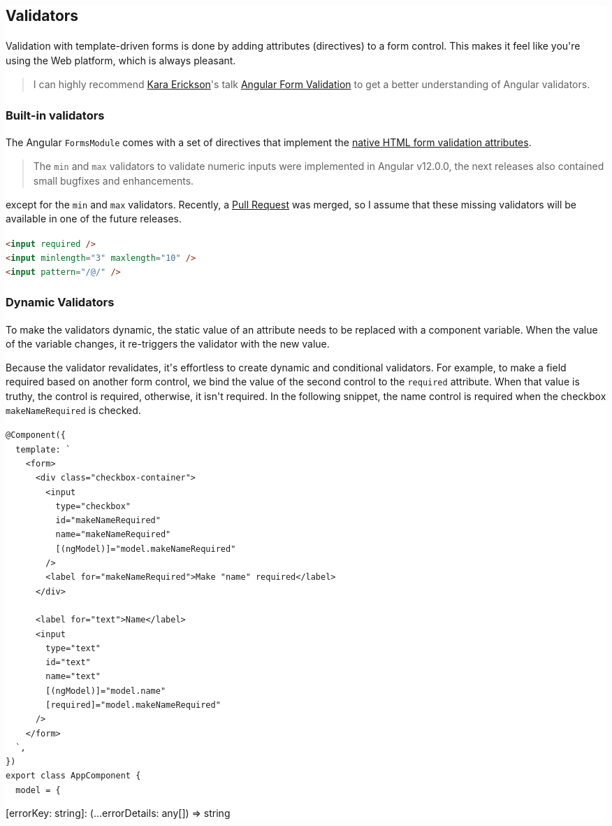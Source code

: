 ## Validators

Validation with template-driven forms is done by adding attributes (directives) to a form control.
This makes it feel like you're using the Web platform, which is always pleasant.

> I can highly recommend [Kara Erickson](https://twitter.com/karaforthewin)'s talk [Angular Form Validation](https://www.youtube.com/watch?v=kM5QBOWrUVI) to get a better understanding of Angular validators.

### Built-in validators

The Angular `FormsModule` comes with a set of directives that implement the [native HTML form validation attributes](https://developer.mozilla.org/en-US/docs/Learn/Forms/Form_validation#using_built-in_form_validation).

> The `min` and `max` validators to validate numeric inputs were implemented in Angular v12.0.0, the next releases also contained small bugfixes and enhancements.

except for the `min` and `max` validators. Recently, a [Pull Request](https://github.com/angular/angular/pull/39063) was merged, so I assume that these missing validators will be available in one of the future releases.

```html
<input required />
<input minlength="3" maxlength="10" />
<input pattern="/@/" />
```

### Dynamic Validators

To make the validators dynamic, the static value of an attribute needs to be replaced with a component variable. When the value of the variable changes, it re-triggers the validator with the new value.

Because the validator revalidates, it's effortless to create dynamic and conditional validators.
For example, to make a field required based on another form control, we bind the value of the second control to the `required` attribute. When that value is truthy, the control is required, otherwise, it isn't required. In the following snippet, the name control is required when the checkbox `makeNameRequired` is checked.

```ts{20}
@Component({
  template: `
    <form>
      <div class="checkbox-container">
        <input
          type="checkbox"
          id="makeNameRequired"
          name="makeNameRequired"
          [(ngModel)]="model.makeNameRequired"
        />
        <label for="makeNameRequired">Make "name" required</label>
      </div>

      <label for="text">Name</label>
      <input
        type="text"
        id="text"
        name="text"
        [(ngModel)]="model.name"
        [required]="model.makeNameRequired"
      />
    </form>
  `,
})
export class AppComponent {
  model = {
```

  [errorKey: string]: (...errorDetails: any[]) => string